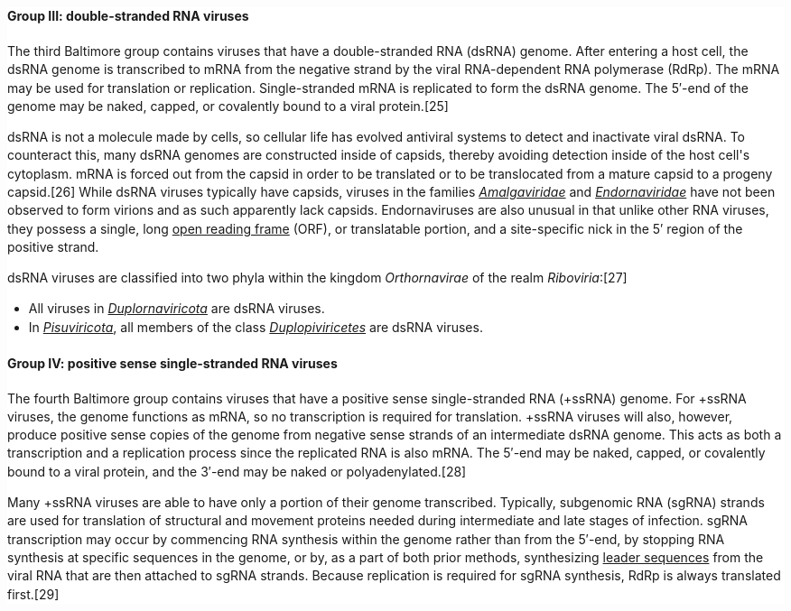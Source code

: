 #### Group III: double-stranded RNA viruses

The third Baltimore group contains viruses that have a double-stranded
RNA (dsRNA) genome. After entering a host cell, the dsRNA genome is
transcribed to mRNA from the negative strand by the viral RNA-dependent
RNA polymerase (RdRp). The mRNA may be used for translation or
replication. Single-stranded mRNA is replicated to form the dsRNA
genome. The 5′-end of the genome may be naked, capped, or covalently
bound to a viral protein.[25]

dsRNA is not a molecule made by cells, so cellular life has evolved
antiviral systems to detect and inactivate viral dsRNA. To counteract
this, many dsRNA genomes are constructed inside of capsids, thereby
avoiding detection inside of the host cell's cytoplasm. mRNA is forced
out from the capsid in order to be translated or to be translocated from
a mature capsid to a progeny capsid.[26] While dsRNA viruses typically
have capsids, viruses in the families
*[Amalgaviridae](Amalgaviridae "wikilink")* and
*[Endornaviridae](Endornaviridae "wikilink")* have not been observed to
form virions and as such apparently lack capsids. Endornaviruses are
also unusual in that unlike other RNA viruses, they possess a single,
long [open reading frame](open_reading_frame "wikilink") (ORF), or
translatable portion, and a site-specific nick in the 5′ region of the
positive strand.

dsRNA viruses are classified into two phyla within the kingdom
*Orthornavirae* of the realm *Riboviria*:[27]

-   All viruses in *[Duplornaviricota](Duplornaviricota "wikilink")* are
    dsRNA viruses.
-   In *[Pisuviricota](Pisuviricota "wikilink")*, all members of the
    class *[Duplopiviricetes](Duplopiviricetes "wikilink")* are dsRNA
    viruses.

#### Group IV: positive sense single-stranded RNA viruses

The fourth Baltimore group contains viruses that have a positive sense
single-stranded RNA (+ssRNA) genome. For +ssRNA viruses, the genome
functions as mRNA, so no transcription is required for translation.
+ssRNA viruses will also, however, produce positive sense copies of the
genome from negative sense strands of an intermediate dsRNA genome. This
acts as both a transcription and a replication process since the
replicated RNA is also mRNA. The 5′-end may be naked, capped, or
covalently bound to a viral protein, and the 3′-end may be naked or
polyadenylated.[28]

Many +ssRNA viruses are able to have only a portion of their genome
transcribed. Typically, subgenomic RNA (sgRNA) strands are used for
translation of structural and movement proteins needed during
intermediate and late stages of infection. sgRNA transcription may occur
by commencing RNA synthesis within the genome rather than from the
5′-end, by stopping RNA synthesis at specific sequences in the genome,
or by, as a part of both prior methods, synthesizing [leader
sequences](Five_prime_untranslated_region "wikilink") from the viral RNA
that are then attached to sgRNA strands. Because replication is required
for sgRNA synthesis, RdRp is always translated first.[29]
